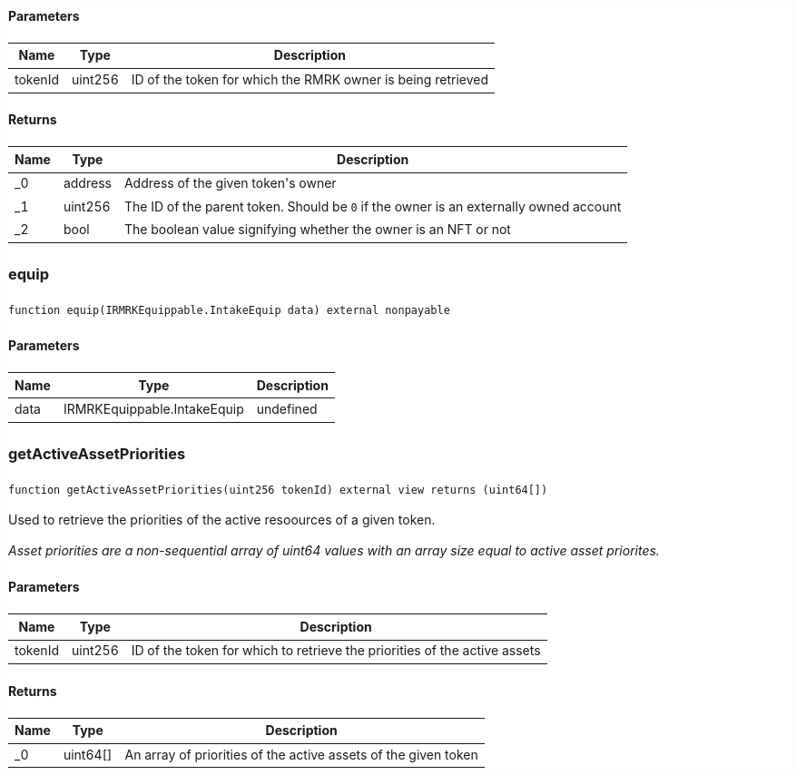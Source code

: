 #### Parameters

| Name | Type | Description |
|---|---|---|
| tokenId | uint256 | ID of the token for which the RMRK owner is being retrieved |

#### Returns

| Name | Type | Description |
|---|---|---|
| _0 | address | Address of the given token&#39;s owner |
| _1 | uint256 | The ID of the parent token. Should be `0` if the owner is an externally owned account |
| _2 | bool | The boolean value signifying whether the owner is an NFT or not |

### equip

```solidity
function equip(IRMRKEquippable.IntakeEquip data) external nonpayable
```





#### Parameters

| Name | Type | Description |
|---|---|---|
| data | IRMRKEquippable.IntakeEquip | undefined |

### getActiveAssetPriorities

```solidity
function getActiveAssetPriorities(uint256 tokenId) external view returns (uint64[])
```

Used to retrieve the priorities of the active resoources of a given token.

*Asset priorities are a non-sequential array of uint64 values with an array size equal to active asset  priorites.*

#### Parameters

| Name | Type | Description |
|---|---|---|
| tokenId | uint256 | ID of the token for which to retrieve the priorities of the active assets |

#### Returns

| Name | Type | Description |
|---|---|---|
| _0 | uint64[] | An array of priorities of the active assets of the given token |
